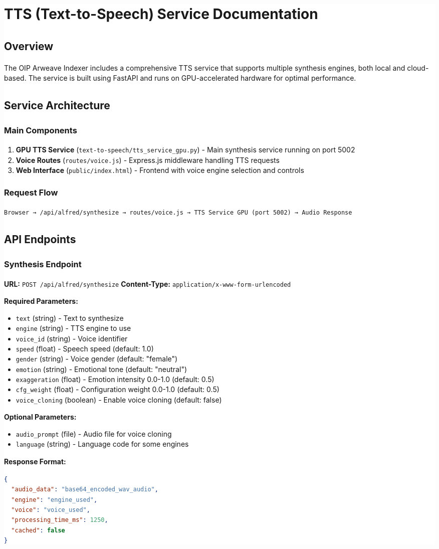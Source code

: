 # TTS (Text-to-Speech) Service Documentation

## Overview

The OIP Arweave Indexer includes a comprehensive TTS service that supports multiple synthesis engines, both local and cloud-based. The service is built using FastAPI and runs on GPU-accelerated hardware for optimal performance.

## Service Architecture

### Main Components

1. **GPU TTS Service** (`text-to-speech/tts_service_gpu.py`) - Main synthesis service running on port 5002
2. **Voice Routes** (`routes/voice.js`) - Express.js middleware handling TTS requests
3. **Web Interface** (`public/index.html`) - Frontend with voice engine selection and controls

### Request Flow

```
Browser → /api/alfred/synthesize → routes/voice.js → TTS Service GPU (port 5002) → Audio Response
```

## API Endpoints

### Synthesis Endpoint

**URL:** `POST /api/alfred/synthesize`
**Content-Type:** `application/x-www-form-urlencoded`

**Required Parameters:**
- `text` (string) - Text to synthesize
- `engine` (string) - TTS engine to use
- `voice_id` (string) - Voice identifier
- `speed` (float) - Speech speed (default: 1.0)
- `gender` (string) - Voice gender (default: "female")
- `emotion` (string) - Emotional tone (default: "neutral")
- `exaggeration` (float) - Emotion intensity 0.0-1.0 (default: 0.5)
- `cfg_weight` (float) - Configuration weight 0.0-1.0 (default: 0.5)
- `voice_cloning` (boolean) - Enable voice cloning (default: false)

**Optional Parameters:**
- `audio_prompt` (file) - Audio file for voice cloning
- `language` (string) - Language code for some engines

**Response Format:**
```json
{
  "audio_data": "base64_encoded_wav_audio",
  "engine": "engine_used",
  "voice": "voice_used", 
  "processing_time_ms": 1250,
  "cached": false
}
```
